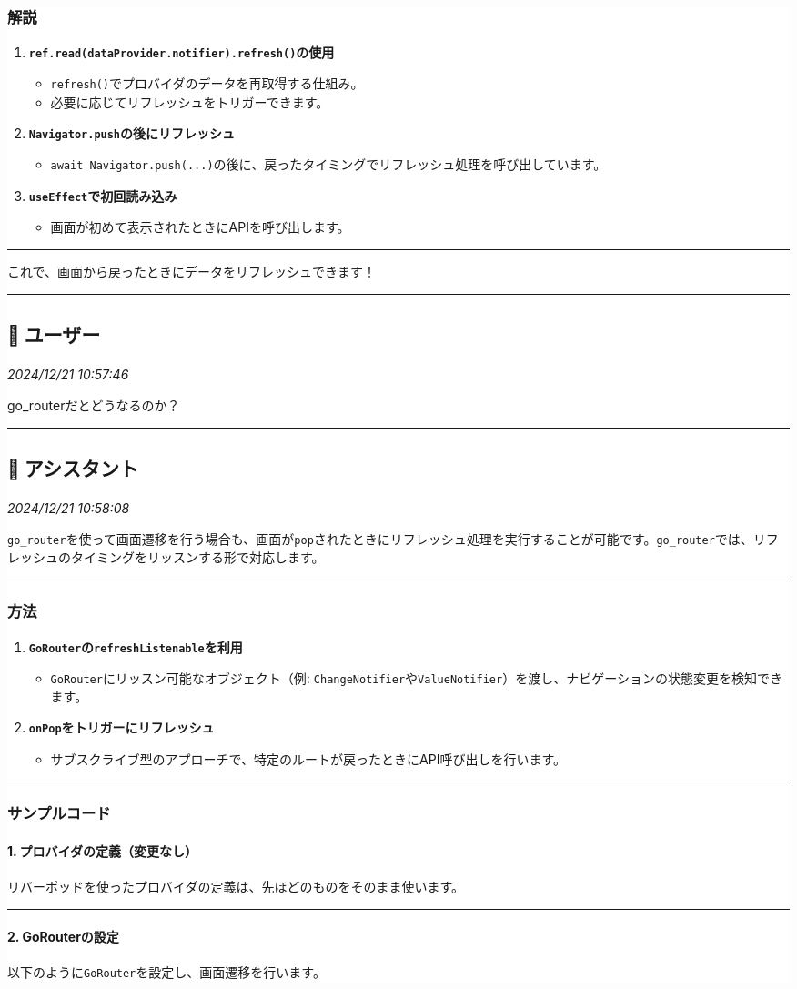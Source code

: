 
### 解説

1. **`ref.read(dataProvider.notifier).refresh()`の使用**
   - `refresh()`でプロバイダのデータを再取得する仕組み。
   - 必要に応じてリフレッシュをトリガーできます。

2. **`Navigator.push`の後にリフレッシュ**
   - `await Navigator.push(...)`の後に、戻ったタイミングでリフレッシュ処理を呼び出しています。

3. **`useEffect`で初回読み込み**
   - 画面が初めて表示されたときにAPIを呼び出します。

---

これで、画面から戻ったときにデータをリフレッシュできます！

---

## 👤 ユーザー
*2024/12/21 10:57:46*

go\_routerだとどうなるのか？

---

## 🤖 アシスタント
*2024/12/21 10:58:08*

`go_router`を使って画面遷移を行う場合も、画面が`pop`されたときにリフレッシュ処理を実行することが可能です。`go_router`では、リフレッシュのタイミングをリッスンする形で対応します。

---

### 方法

1. **`GoRouter`の`refreshListenable`を利用**
   - `GoRouter`にリッスン可能なオブジェクト（例: `ChangeNotifier`や`ValueNotifier`）を渡し、ナビゲーションの状態変更を検知できます。

2. **`onPop`をトリガーにリフレッシュ**
   - サブスクライブ型のアプローチで、特定のルートが戻ったときにAPI呼び出しを行います。

---

### サンプルコード

#### 1. プロバイダの定義（変更なし）

リバーポッドを使ったプロバイダの定義は、先ほどのものをそのまま使います。

---

#### 2. GoRouterの設定

以下のように`GoRouter`を設定し、画面遷移を行います。
